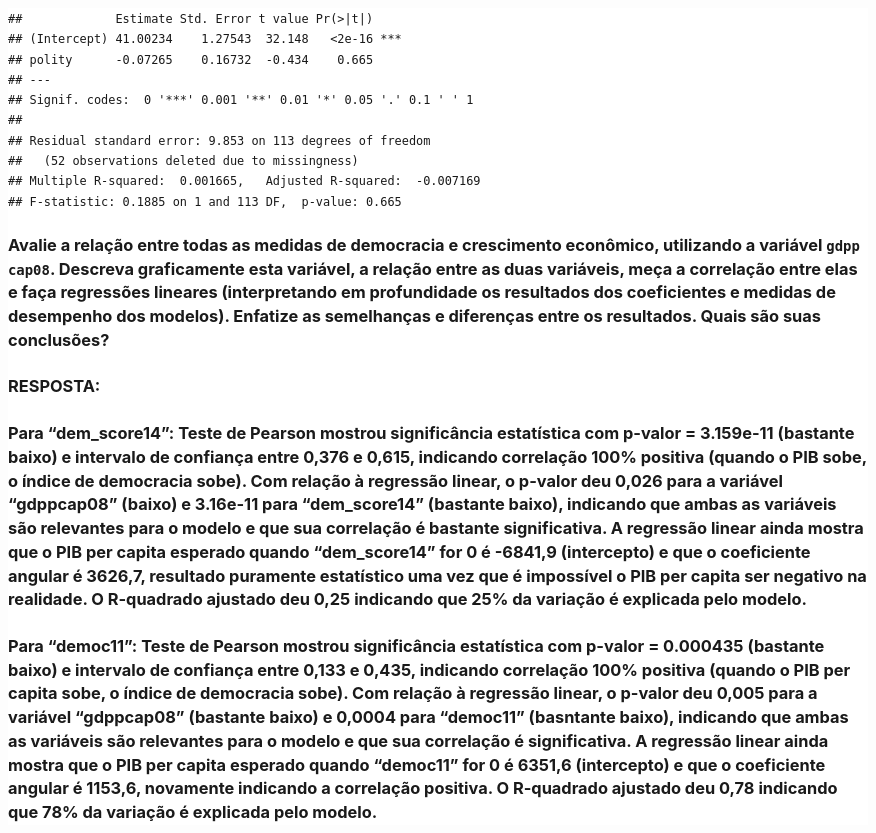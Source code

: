     ##             Estimate Std. Error t value Pr(>|t|)    
    ## (Intercept) 41.00234    1.27543  32.148   <2e-16 ***
    ## polity      -0.07265    0.16732  -0.434    0.665    
    ## ---
    ## Signif. codes:  0 '***' 0.001 '**' 0.01 '*' 0.05 '.' 0.1 ' ' 1
    ## 
    ## Residual standard error: 9.853 on 113 degrees of freedom
    ##   (52 observations deleted due to missingness)
    ## Multiple R-squared:  0.001665,   Adjusted R-squared:  -0.007169 
    ## F-statistic: 0.1885 on 1 and 113 DF,  p-value: 0.665

### Avalie a relação entre todas as medidas de democracia e crescimento econômico, utilizando a variável `gdppcap08`. Descreva graficamente esta variável, a relação entre as duas variáveis, meça a correlação entre elas e faça regressões lineares (interpretando em profundidade os resultados dos coeficientes e medidas de desempenho dos modelos). Enfatize as semelhanças e diferenças entre os resultados. Quais são suas conclusões?

### RESPOSTA:

### Para “dem\_score14”: Teste de Pearson mostrou significância estatística com p-valor = 3.159e-11 (bastante baixo) e intervalo de confiança entre 0,376 e 0,615, indicando correlação 100% positiva (quando o PIB sobe, o índice de democracia sobe). Com relação à regressão linear, o p-valor deu 0,026 para a variável “gdppcap08” (baixo) e 3.16e-11 para “dem\_score14” (bastante baixo), indicando que ambas as variáveis são relevantes para o modelo e que sua correlação é bastante significativa. A regressão linear ainda mostra que o PIB per capita esperado quando “dem\_score14” for 0 é -6841,9 (intercepto) e que o coeficiente angular é 3626,7, resultado puramente estatístico uma vez que é impossível o PIB per capita ser negativo na realidade. O R-quadrado ajustado deu 0,25 indicando que 25% da variação é explicada pelo modelo.

### Para “democ11”: Teste de Pearson mostrou significância estatística com p-valor = 0.000435 (bastante baixo) e intervalo de confiança entre 0,133 e 0,435, indicando correlação 100% positiva (quando o PIB per capita sobe, o índice de democracia sobe). Com relação à regressão linear, o p-valor deu 0,005 para a variável “gdppcap08” (bastante baixo) e 0,0004 para “democ11” (basntante baixo), indicando que ambas as variáveis são relevantes para o modelo e que sua correlação é significativa. A regressão linear ainda mostra que o PIB per capita esperado quando “democ11” for 0 é 6351,6 (intercepto) e que o coeficiente angular é 1153,6, novamente indicando a correlação positiva. O R-quadrado ajustado deu 0,78 indicando que 78% da variação é explicada pelo modelo.
